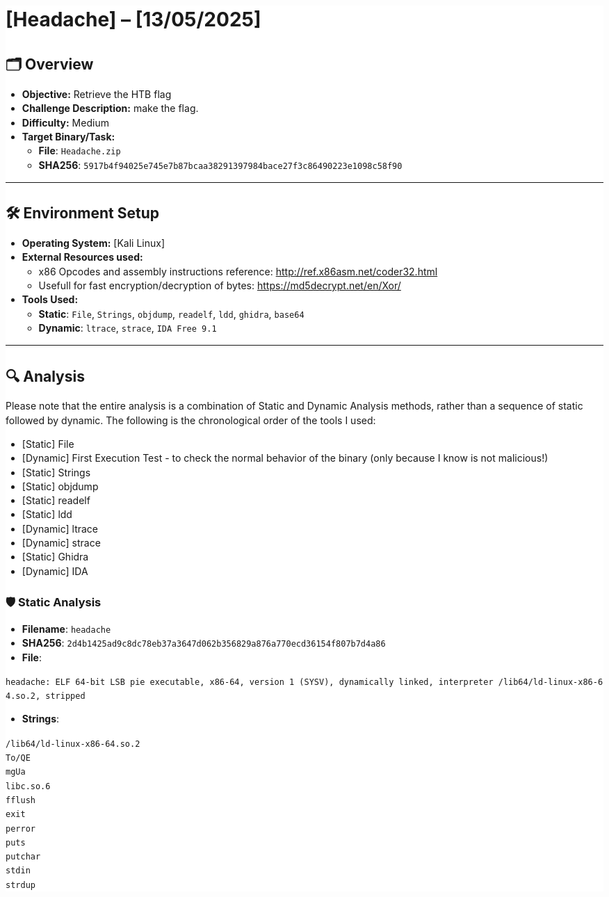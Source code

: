 # [Headache] – [13/05/2025]
## 🗂️ Overview
- **Objective:** Retrieve the HTB flag
- **Challenge Description:** make the flag.
- **Difficulty:** Medium
- **Target Binary/Task:**
  - **File**: `Headache.zip`  
  - **SHA256**: `5917b4f94025e745e7b87bcaa38291397984bace27f3c86490223e1098c58f90` 

---

## 🛠️ Environment Setup
- **Operating System:** [Kali Linux]
- **External Resources used:**
	- x86 Opcodes and assembly instructions reference: http://ref.x86asm.net/coder32.html
	- Usefull for fast encryption/decryption of bytes: https://md5decrypt.net/en/Xor/ 
- **Tools Used:**
  - **Static**: `File`, `Strings`, `objdump`, `readelf`, `ldd`, `ghidra`, `base64`
  - **Dynamic**: `ltrace`, `strace`, `IDA Free 9.1`
---

## 🔍 Analysis

Please note that the entire analysis is a combination of Static and Dynamic Analysis methods, rather than a sequence of static followed by dynamic. The following is the chronological order of the tools I used:

- [Static] File
- [Dynamic] First Execution Test - to check the normal behavior of the binary (only because I know is not malicious!)
- [Static] Strings
- [Static] objdump
- [Static] readelf
- [Static] ldd
- [Dynamic] ltrace
- [Dynamic] strace
- [Static] Ghidra
- [Dynamic] IDA

### 🛡️ Static Analysis
- **Filename**: `headache`
- **SHA256**: `2d4b1425ad9c8dc78eb37a3647d062b356829a876a770ecd36154f807b7d4a86`
- **File**:
```
headache: ELF 64-bit LSB pie executable, x86-64, version 1 (SYSV), dynamically linked, interpreter /lib64/ld-linux-x86-64.so.2, stripped
```

- **Strings**:
```
/lib64/ld-linux-x86-64.so.2
To/QE
mgUa
libc.so.6
fflush
exit
perror
puts
putchar
stdin
strdup
```